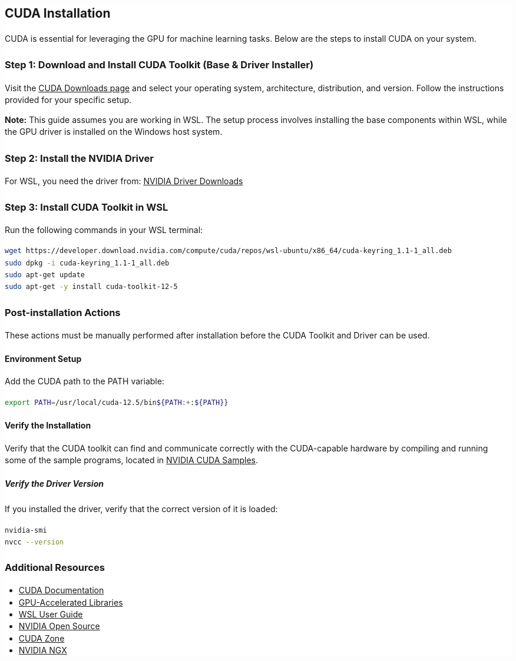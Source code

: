 ## CUDA Installation
CUDA is essential for leveraging the GPU for machine learning tasks. Below are the steps to install CUDA on your system.

### Step 1: Download and Install CUDA Toolkit (Base & Driver Installer)
Visit the [CUDA Downloads page](https://developer.nvidia.com/cuda-downloads) and select your operating system, architecture, distribution, and version. Follow the instructions provided for your specific setup.

**Note:** This guide assumes you are working in WSL. The setup process involves installing the base components within WSL, while the GPU driver is installed on the Windows host system.

### Step 2: Install the NVIDIA Driver
For WSL, you need the driver from: [NVIDIA Driver Downloads](https://www.nvidia.com/Download/index.aspx)

### Step 3: Install CUDA Toolkit in WSL
Run the following commands in your WSL terminal:

```sh
wget https://developer.download.nvidia.com/compute/cuda/repos/wsl-ubuntu/x86_64/cuda-keyring_1.1-1_all.deb
sudo dpkg -i cuda-keyring_1.1-1_all.deb
sudo apt-get update
sudo apt-get -y install cuda-toolkit-12-5
```

### Post-installation Actions
These actions must be manually performed after installation before the CUDA Toolkit and Driver can be used.

#### Environment Setup
Add the CUDA path to the PATH variable:

```sh
export PATH=/usr/local/cuda-12.5/bin${PATH:+:${PATH}}
```

#### Verify the Installation
Verify that the CUDA toolkit can find and communicate correctly with the CUDA-capable hardware by compiling and running some of the sample programs, located in [NVIDIA CUDA Samples](https://github.com/nvidia/cuda-samples).

##### Verify the Driver Version
If you installed the driver, verify that the correct version of it is loaded:

```sh
nvidia-smi
nvcc --version
```

### Additional Resources
- [CUDA Documentation](https://docs.nvidia.com/cuda/)
- [GPU-Accelerated Libraries](https://developer.nvidia.com/gpu-accelerated-libraries)
- [WSL User Guide](https://docs.nvidia.com/cuda/wsl-user-guide/index.html)
- [NVIDIA Open Source](https://developer.nvidia.com/open-source)
- [CUDA Zone](https://developer.nvidia.com/cuda-zone)
- [NVIDIA NGX](https://docs.nvidia.com/ngx/index.html)
